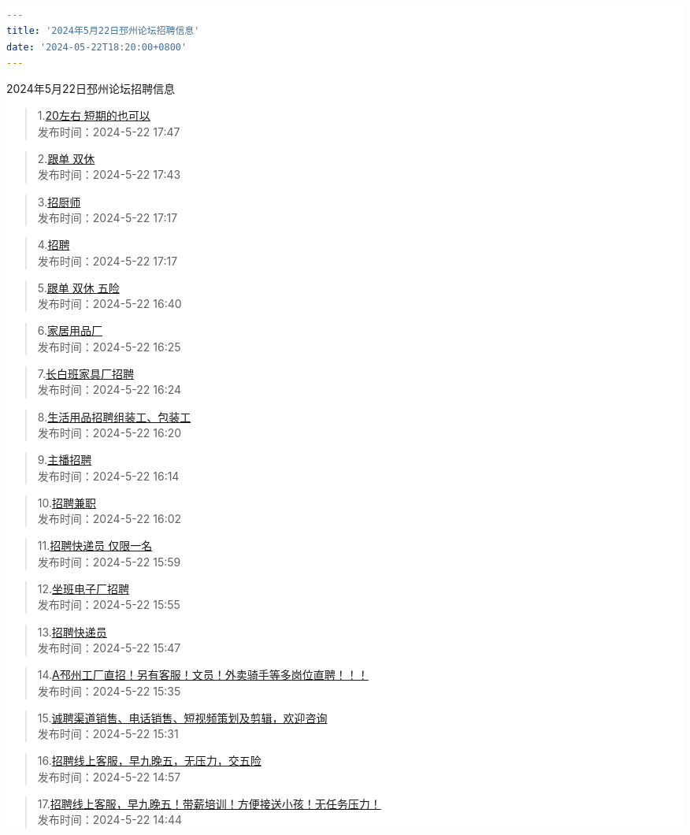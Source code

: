 ```yaml
---
title: '2024年5月22日邳州论坛招聘信息'
date: '2024-05-22T18:20:00+0800'
---
```

2024年5月22日邳州论坛招聘信息

>1.[20左右 短期的也可以](https://www.pzzc.net/forum.php?mod=viewthread&tid=10420939)<br>
>发布时间：2024-5-22 17:47

>2.[跟单 双休](https://www.pzzc.net/forum.php?mod=viewthread&tid=10420937)<br>
>发布时间：2024-5-22 17:43

>3.[招厨师](https://www.pzzc.net/forum.php?mod=viewthread&tid=10420935)<br>
>发布时间：2024-5-22 17:17

>4.[招聘](https://www.pzzc.net/forum.php?mod=viewthread&tid=10420934)<br>
>发布时间：2024-5-22 17:17

>5.[跟单 双休  五险](https://www.pzzc.net/forum.php?mod=viewthread&tid=10420921)<br>
>发布时间：2024-5-22 16:40

>6.[家居用品厂](https://www.pzzc.net/forum.php?mod=viewthread&tid=10420911)<br>
>发布时间：2024-5-22 16:25

>7.[长白班家具厂招聘](https://www.pzzc.net/forum.php?mod=viewthread&tid=10420910)<br>
>发布时间：2024-5-22 16:24

>8.[生活用品招聘组装工、包装工](https://www.pzzc.net/forum.php?mod=viewthread&tid=10420909)<br>
>发布时间：2024-5-22 16:20

>9.[主播招聘](https://www.pzzc.net/forum.php?mod=viewthread&tid=10420907)<br>
>发布时间：2024-5-22 16:14

>10.[招聘兼职](https://www.pzzc.net/forum.php?mod=viewthread&tid=10420903)<br>
>发布时间：2024-5-22 16:02

>11.[招聘快递员 仅限一名](https://www.pzzc.net/forum.php?mod=viewthread&tid=10420901)<br>
>发布时间：2024-5-22 15:59

>12.[坐班电子厂招聘](https://www.pzzc.net/forum.php?mod=viewthread&tid=10420900)<br>
>发布时间：2024-5-22 15:55

>13.[招聘快递员](https://www.pzzc.net/forum.php?mod=viewthread&tid=10420896)<br>
>发布时间：2024-5-22 15:47

>14.[A邳州工厂直招！另有客服！文员！外卖骑手等多岗位直聘！！！](https://www.pzzc.net/forum.php?mod=viewthread&tid=10420893)<br>
>发布时间：2024-5-22 15:35

>15.[诚聘渠道销售、电话销售、短视频策划及剪辑，欢迎咨询](https://www.pzzc.net/forum.php?mod=viewthread&tid=10420890)<br>
>发布时间：2024-5-22 15:31

>16.[招聘线上客服，早九晚五，无压力，交五险](https://www.pzzc.net/forum.php?mod=viewthread&tid=10420885)<br>
>发布时间：2024-5-22 14:57

>17.[招聘线上客服，早九晚五！带薪培训！方便接送小孩！无任务压力！](https://www.pzzc.net/forum.php?mod=viewthread&tid=10420878)<br>
>发布时间：2024-5-22 14:44
